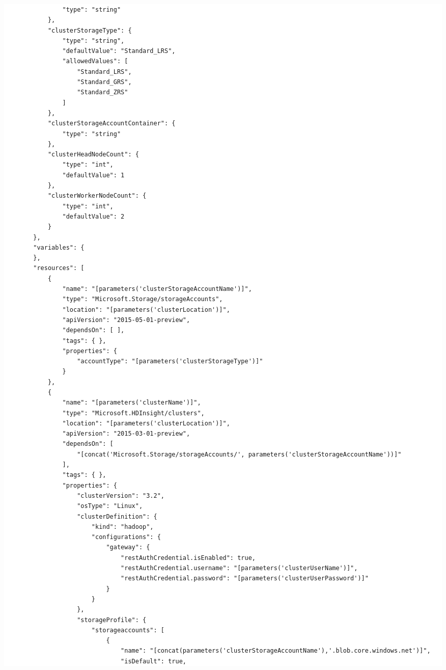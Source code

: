                     "type": "string"
                },
                "clusterStorageType": {
                    "type": "string",
                    "defaultValue": "Standard_LRS",
                    "allowedValues": [
                        "Standard_LRS",
                        "Standard_GRS",
                        "Standard_ZRS"
                    ]
                },
                "clusterStorageAccountContainer": {
                    "type": "string"
                },
                "clusterHeadNodeCount": {
                    "type": "int",
                    "defaultValue": 1
                },
                "clusterWorkerNodeCount": {
                    "type": "int",
                    "defaultValue": 2
                }
            },
            "variables": {
            },
            "resources": [
                {
                    "name": "[parameters('clusterStorageAccountName')]",
                    "type": "Microsoft.Storage/storageAccounts",
                    "location": "[parameters('clusterLocation')]",
                    "apiVersion": "2015-05-01-preview",
                    "dependsOn": [ ],
                    "tags": { },
                    "properties": {
                        "accountType": "[parameters('clusterStorageType')]"
                    }
                },
                {
                    "name": "[parameters('clusterName')]",
                    "type": "Microsoft.HDInsight/clusters",
                    "location": "[parameters('clusterLocation')]",
                    "apiVersion": "2015-03-01-preview",
                    "dependsOn": [
                        "[concat('Microsoft.Storage/storageAccounts/', parameters('clusterStorageAccountName'))]"
                    ],
                    "tags": { },
                    "properties": {
                        "clusterVersion": "3.2",
                        "osType": "Linux",
                        "clusterDefinition": {
                            "kind": "hadoop",
                            "configurations": {
                                "gateway": {
                                    "restAuthCredential.isEnabled": true,
                                    "restAuthCredential.username": "[parameters('clusterUserName')]",
                                    "restAuthCredential.password": "[parameters('clusterUserPassword')]"
                                }
                            }
                        },
                        "storageProfile": {
                            "storageaccounts": [
                                {
                                    "name": "[concat(parameters('clusterStorageAccountName'),'.blob.core.windows.net')]",
                                    "isDefault": true,

[img-hdi-cluster-states]: ./media/hdinsight-hadoop-customize-cluster-linux/HDI-Cluster-state.png "Küme oluşturma sırasında aşamaları"